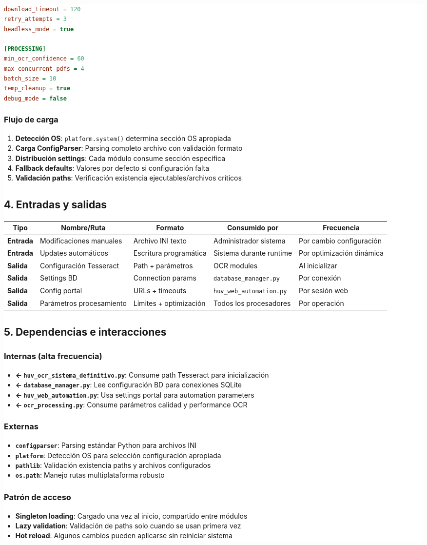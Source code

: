 ```ini
download_timeout = 120
retry_attempts = 3
headless_mode = true

[PROCESSING]
min_ocr_confidence = 60
max_concurrent_pdfs = 4
batch_size = 10
temp_cleanup = true
debug_mode = false
```

### Flujo de carga
1. **Detección OS**: `platform.system()` determina sección OS apropiada
2. **Carga ConfigParser**: Parsing completo archivo con validación formato
3. **Distribución settings**: Cada módulo consume sección específica
4. **Fallback defaults**: Valores por defecto si configuración falta
5. **Validación paths**: Verificación existencia ejecutables/archivos críticos

## 4. Entradas y salidas

| Tipo | Nombre/Ruta | Formato | Consumido por | Frecuencia |
|------|-------------|---------|---------------|------------|
| **Entrada** | Modificaciones manuales | Archivo INI texto | Administrador sistema | Por cambio configuración |
| **Entrada** | Updates automáticos | Escritura programática | Sistema durante runtime | Por optimización dinámica |
| **Salida** | Configuración Tesseract | Path + parámetros | OCR modules | Al inicializar |
| **Salida** | Settings BD | Connection params | `database_manager.py` | Por conexión |
| **Salida** | Config portal | URLs + timeouts | `huv_web_automation.py` | Por sesión web |
| **Salida** | Parámetros procesamiento | Límites + optimización | Todos los procesadores | Por operación |

## 5. Dependencias e interacciones

### Internas (alta frecuencia)
- **← `huv_ocr_sistema_definitivo.py`**: Consume path Tesseract para inicialización
- **← `database_manager.py`**: Lee configuración BD para conexiones SQLite
- **← `huv_web_automation.py`**: Usa settings portal para automation parameters
- **← `ocr_processing.py`**: Consume parámetros calidad y performance OCR

### Externas
- **`configparser`**: Parsing estándar Python para archivos INI
- **`platform`**: Detección OS para selección configuración apropiada
- **`pathlib`**: Validación existencia paths y archivos configurados
- **`os.path`**: Manejo rutas multiplataforma robusto

### Patrón de acceso
- **Singleton loading**: Cargado una vez al inicio, compartido entre módulos
- **Lazy validation**: Validación de paths solo cuando se usan primera vez
- **Hot reload**: Algunos cambios pueden aplicarse sin reiniciar sistema
